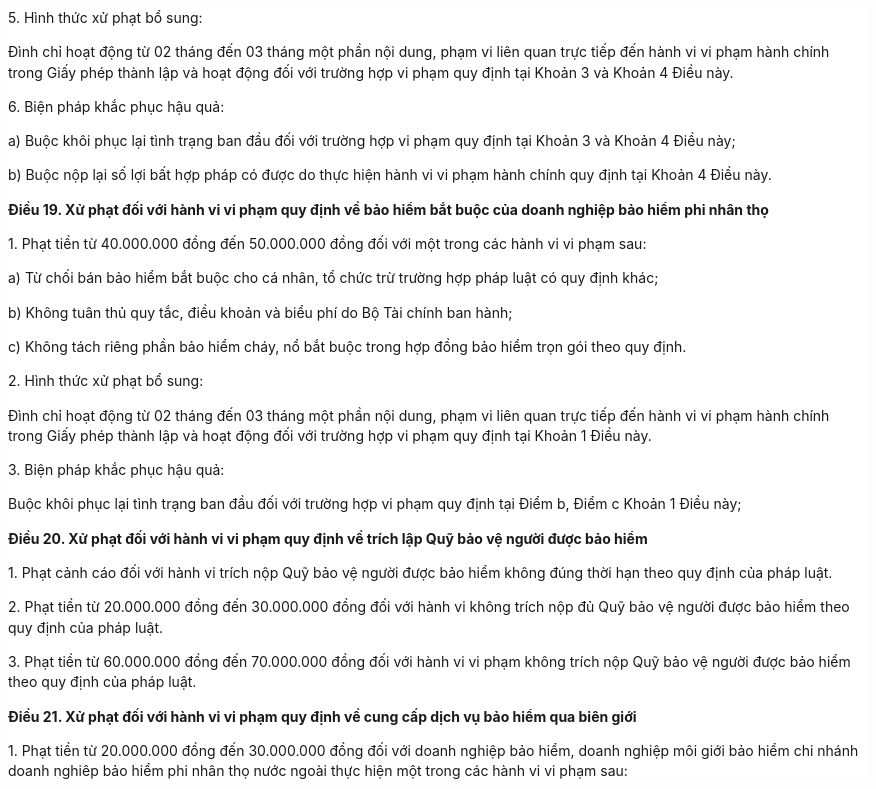 5\. Hình thức xử phạt bổ sung:

Đình chỉ hoạt động từ 02 tháng đến 03 tháng một phần nội dung, phạm vi
liên quan trực tiếp đến hành vi vi phạm hành chính trong Giấy phép thành
lập và hoạt động đối với trường hợp vi phạm quy định tại Khoản 3 và
Khoản 4 Điều này.

6\. Biện pháp khắc phục hậu quả:

a\) Buộc khôi phục lại tình trạng ban đầu đối với trường hợp vi phạm quy
định tại Khoản 3 và Khoản 4 Điều này;

b\) Buộc nộp lại số lợi bất hợp pháp có được do thực hiện hành vi vi phạm
hành chính quy định tại Khoản 4 Điều này.

**Điều 19. Xử phạt đối với hành vi vi phạm quy định về bảo hiểm bắt buộc
của doanh nghiệp bảo hiểm phi nhân thọ**

1\. Phạt tiền từ 40.000.000 đồng đến 50.000.000 đồng đối với một trong
các hành vi vi phạm sau:

a\) Từ chối bán bảo hiểm bắt buộc cho cá nhân, tổ chức trừ trường hợp
pháp luật có quy định khác;

b\) Không tuân thủ quy tắc, điều khoản và biểu phí do Bộ Tài chính ban
hành;

c\) Không tách riêng phần bảo hiểm cháy, nổ bắt buộc trong hợp đồng bảo
hiểm trọn gói theo quy định.

2\. Hình thức xử phạt bổ sung:

Đình chỉ hoạt động từ 02 tháng đến 03 tháng một phần nội dung, phạm vi
liên quan trực tiếp đến hành vi vi phạm hành chính trong Giấy phép thành
lập và hoạt động đối với trường hợp vi phạm quy định tại Khoản 1 Điều
này.

3\. Biện pháp khắc phục hậu quả:

Buộc khôi phục lại tình trạng ban đầu đối với trường hợp vi phạm quy
định tại Điểm b, Điểm c Khoản 1 Điều này;

**Điều 20. Xử phạt đối với hành vi vi phạm quy định về trích lập Quỹ bảo
vệ người được bảo hiểm**

1\. Phạt cảnh cáo đối với hành vi trích nộp Quỹ bảo vệ người được bảo
hiểm không đúng thời hạn theo quy định của pháp luật.

2\. Phạt tiền từ 20.000.000 đồng đến 30.000.000 đồng đối với hành vi
không trích nộp đủ Quỹ bảo vệ người được bảo hiểm theo quy định của pháp
luật.

3\. Phạt tiền từ 60.000.000 đồng đến 70.000.000 đồng đối với hành vi vi
phạm không trích nộp Quỹ bảo vệ người được bảo hiểm theo quy định của
pháp luật.

**Điều 21. Xử phạt đối với hành vi vi phạm quy định về cung cấp dịch vụ
bảo hiểm qua biên giới**

1\. Phạt tiền từ 20.000.000 đồng đến 30.000.000 đồng đối với doanh nghiệp
bảo hiểm, doanh nghiệp môi giới bảo hiểm chi nhánh doanh nghiêp bảo hiểm
phi nhân thọ nước ngoài thực hiện một trong các hành vi vi phạm sau:
